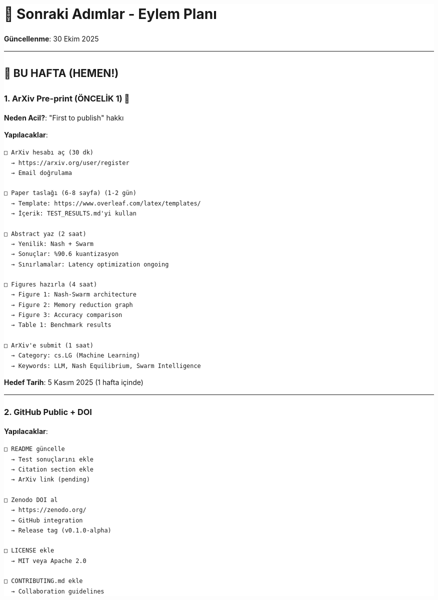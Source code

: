 # 🚀 Sonraki Adımlar - Eylem Planı

**Güncellenme**: 30 Ekim 2025

---

## 📅 BU HAFTA (HEMEN!)

### 1. ArXiv Pre-print (ÖNCELİK 1) 🔴

**Neden Acil?**: "First to publish" hakkı

**Yapılacaklar**:
```
□ ArXiv hesabı aç (30 dk)
  → https://arxiv.org/user/register
  → Email doğrulama
  
□ Paper taslağı (6-8 sayfa) (1-2 gün)
  → Template: https://www.overleaf.com/latex/templates/
  → İçerik: TEST_RESULTS.md'yi kullan
  
□ Abstract yaz (2 saat)
  → Yenilik: Nash + Swarm
  → Sonuçlar: %90.6 kuantizasyon
  → Sınırlamalar: Latency optimization ongoing
  
□ Figures hazırla (4 saat)
  → Figure 1: Nash-Swarm architecture
  → Figure 2: Memory reduction graph
  → Figure 3: Accuracy comparison
  → Table 1: Benchmark results
  
□ ArXiv'e submit (1 saat)
  → Category: cs.LG (Machine Learning)
  → Keywords: LLM, Nash Equilibrium, Swarm Intelligence
```

**Hedef Tarih**: 5 Kasım 2025 (1 hafta içinde)

---

### 2. GitHub Public + DOI

**Yapılacaklar**:
```
□ README güncelle
  → Test sonuçlarını ekle
  → Citation section ekle
  → ArXiv link (pending)
  
□ Zenodo DOI al
  → https://zenodo.org/
  → GitHub integration
  → Release tag (v0.1.0-alpha)
  
□ LICENSE ekle
  → MIT veya Apache 2.0
  
□ CONTRIBUTING.md ekle
  → Collaboration guidelines
```
